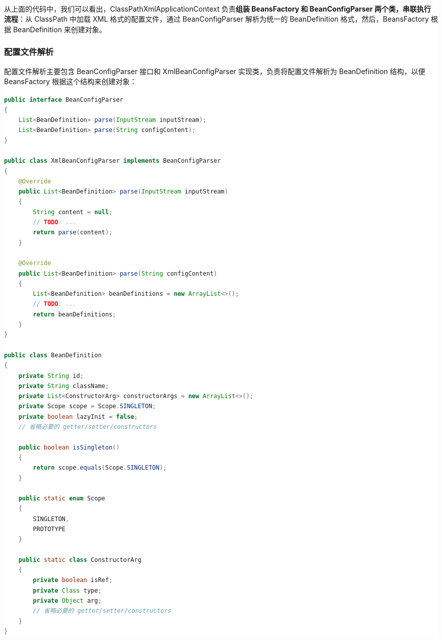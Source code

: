 从上面的代码中，我们可以看出，ClassPathXmlApplicationContext 负责**组装 BeansFactory 和 BeanConfigParser 两个类，串联执行流程**：从 ClassPath 中加载 XML 格式的配置文件，通过 BeanConfigParser 解析为统一的 BeanDefinition 格式，然后，BeansFactory 根据 BeanDefinition 来创建对象。

### 配置文件解析
配置文件解析主要包含 BeanConfigParser 接口和 XmlBeanConfigParser 实现类，负责将配置文件解析为 BeanDefinition 结构，以便 BeansFactory 根据这个结构来创建对象：
```java
public interface BeanConfigParser 
{
    List<BeanDefinition> parse(InputStream inputStream);
    List<BeanDefinition> parse(String configContent);
}

public class XmlBeanConfigParser implements BeanConfigParser 
{
    @Override
    public List<BeanDefinition> parse(InputStream inputStream) 
    {
        String content = null;
        // TODO: ...
        return parse(content);
    }

    @Override
    public List<BeanDefinition> parse(String configContent) 
    {
        List<BeanDefinition> beanDefinitions = new ArrayList<>();
        // TODO: ...
        return beanDefinitions;
    }
}

public class BeanDefinition 
{
    private String id;
    private String className;
    private List<ConstructorArg> constructorArgs = new ArrayList<>();
    private Scope scope = Scope.SINGLETON;
    private boolean lazyInit = false;
    // 省略必要的 getter/setter/constructors
    
    public boolean isSingleton() 
    {
        return scope.equals(Scope.SINGLETON);
    }

    public static enum Scope 
    {
        SINGLETON,
        PROTOTYPE
    }
    
    public static class ConstructorArg 
    {
        private boolean isRef;
        private Class type;
        private Object arg;
        // 省略必要的 getter/setter/constructors
    }
}
```
